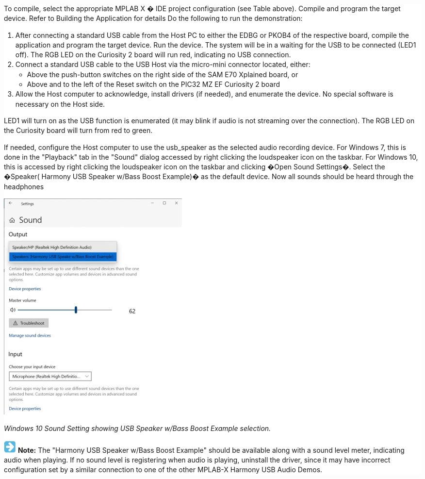 To compile, select the appropriate MPLAB X � IDE project configuration (see Table above). Compile and program the target device. Refer to Building the Application for details Do the following to run the demonstration:

1.  After connecting a standard USB cable from the Host PC to either the EDBG or PKOB4 of the respective board, compile the application and program the target device. Run the device. The system will be in a waiting for the USB to be connected (LED1 off). The RGB LED on the Curiosity 2 board will run red, indicating no USB connection.
2.  Connect a standard USB cable to the USB Host via the micro-mini connector located, either:
    *   Above the push-button switches on the right side of the SAM E70 Xplained board, or
    *   Above and to the left of the Reset switch on the PIC32 MZ EF Curiosity 2 board
3.  Allow the Host computer to acknowledge, install drivers (if needed), and enumerate the device. No special software is necessary on the Host side.

LED1 will turn on as the USB function is enumerated (it may blink if audio is not streaming over the connection). The RGB LED on the Curiosity board will turn from red to green.

If needed, configure the Host computer to use the usb_speaker as the selected audio recording device. For Windows 7, this is done in the "Playback" tab in the "Sound" dialog accessed by right clicking the loudspeaker icon on the taskbar. For Windows 10, this is accessed by right clicking the loudspeaker icon on the taskbar and clicking �Open Sound Settings�. Select the �Speaker( Harmony USB Speaker w/Bass Boost Example)� as the default device. Now all sounds should be heard through the headphones

![](GUID-9EAA749F-863A-49BC-B44A-3CCACC1B5187-low.png)

_Windows 10 Sound Setting showing USB Speaker w/Bass Boost Example selection._

![](GUID-5FC69D47-0550-4263-B75C-73D9D812F333-low.png) **Note:** The "Harmony USB Speaker w/Bass Boost Example" should be available along with a sound level meter, indicating audio when playing. If no sound level is registering when audio is playing, uninstall the driver, since it may have incorrect configuration set by a similar connection to one of the other MPLAB-X Harmony USB Audio Demos.
